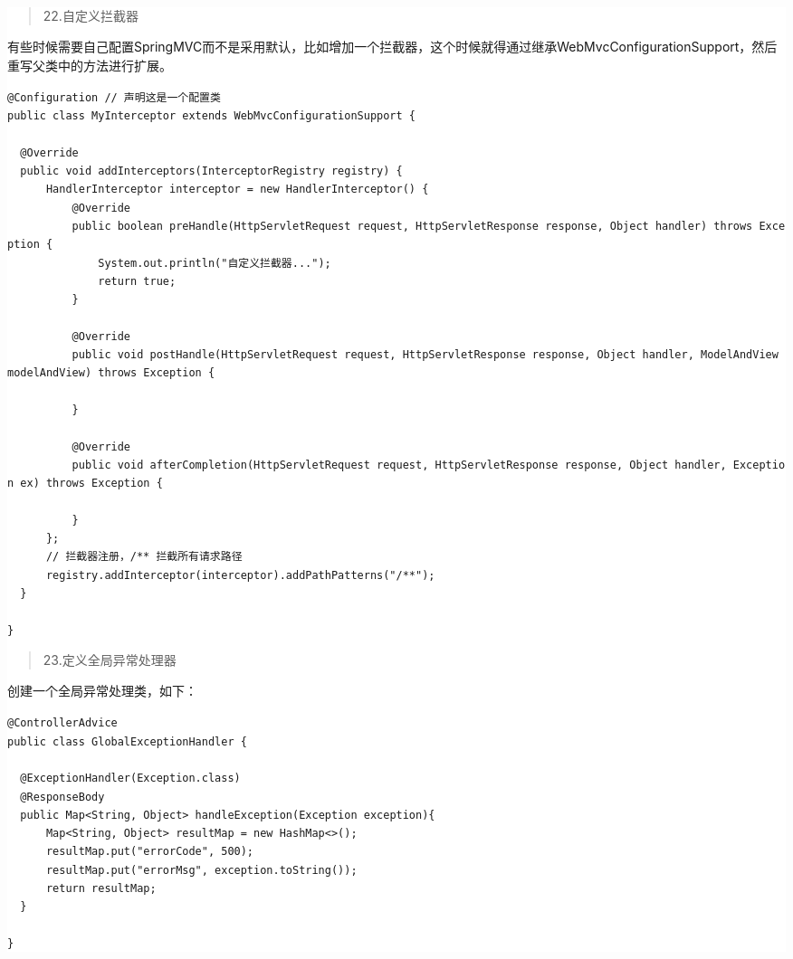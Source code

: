 > 22.自定义拦截器
  
有些时候需要自己配置SpringMVC而不是采用默认，比如增加一个拦截器，这个时候就得通过继承WebMvcConfigurationSupport，然后重写父类中的方法进行扩展。  
```
@Configuration // 声明这是一个配置类
public class MyInterceptor extends WebMvcConfigurationSupport {

  @Override
  public void addInterceptors(InterceptorRegistry registry) {
      HandlerInterceptor interceptor = new HandlerInterceptor() {
          @Override
          public boolean preHandle(HttpServletRequest request, HttpServletResponse response, Object handler) throws Exception {
              System.out.println("自定义拦截器...");
              return true;
          }

          @Override
          public void postHandle(HttpServletRequest request, HttpServletResponse response, Object handler, ModelAndView modelAndView) throws Exception {

          }

          @Override
          public void afterCompletion(HttpServletRequest request, HttpServletResponse response, Object handler, Exception ex) throws Exception {

          }
      };
      // 拦截器注册，/** 拦截所有请求路径
      registry.addInterceptor(interceptor).addPathPatterns("/**");
  }

}
```

> 23.定义全局异常处理器

创建一个全局异常处理类，如下：
```
@ControllerAdvice
public class GlobalExceptionHandler {

  @ExceptionHandler(Exception.class)
  @ResponseBody
  public Map<String, Object> handleException(Exception exception){
      Map<String, Object> resultMap = new HashMap<>();
      resultMap.put("errorCode", 500);
      resultMap.put("errorMsg", exception.toString());
      return resultMap;
  }

}
```
  